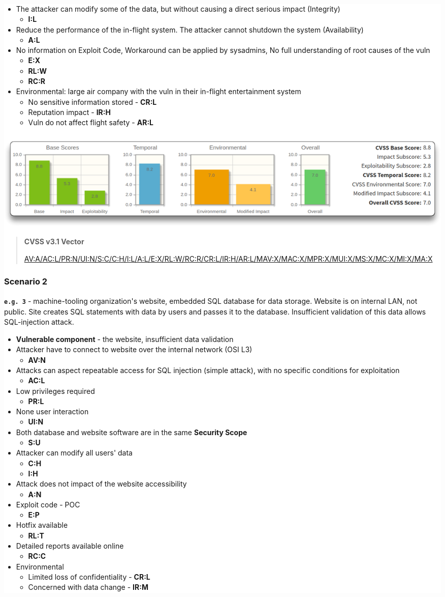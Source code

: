 * The attacker can modify some of the data, but without causing a direct serious impact (Integrity)
  * **I:L**
* Reduce the performance of the in-flight system. The attacker cannot shutdown the system (Availability)
  * **A:L**
* No information on Exploit Code, Workaround can be applied by sysadmins, No full understanding of root causes of the vuln
  * **E:X**
  * **RL:W**
  * **RC:R**
* Environmental: large air company with the vuln in their in-flight entertainment system
  * No sensitive information stored - **CR:L**
  * Reputation impact - **IR:H**
  * Vuln do not affect flight safety - **AR:L**

![e.g.2 Score](.gitbook/assets/image-20230728122634098.png)

> **CVSS v3.1 Vector**
>
> [AV:A/AC:L/PR:N/UI:N/S:C/C:H/I:L/A:L/E:X/RL:W/RC:R/CR:L/IR:H/AR:L/MAV:X/MAC:X/MPR:X/MUI:X/MS:X/MC:X/MI:X/MA:X](https://nvd.nist.gov/vuln-metrics/cvss/v3-calculator?vector=AV:A/AC:L/PR:N/UI:N/S:C/C:H/I:L/A:L/E:X/RL:W/RC:R/CR:L/IR:H/AR:L/MAV:X/MAC:X/MPR:X/MUI:X/MS:X/MC:X/MI:X/MA:X\&version=3.1)

### Scenario 2

**`e.g. 3`** - machine-tooling organization's website, embedded SQL database for data storage. Website is on internal LAN, not public. Site creates SQL statements with data by users and passes it to the database. Insufficient validation of this data allows SQL-injection attack.

* **Vulnerable component** - the website, insufficient data validation
* Attacker have to connect to website over the internal network (OSI L3)
  * **AV:N**
* Attacks can aspect repeatable access for SQL injection (simple attack), with no specific conditions for exploitation
  * **AC:L**
* Low privileges required
  * **PR:L**
* None user interaction
  * **UI:N**
* Both database and website software are in the same **Security Scope**
  * **S:U**
* Attacker can modify all users' data
  * **C:H**
  * **I:H**
* Attack does not impact of the website accessibility
  * **A:N**
* Exploit code - POC
  * **E:P**
* Hotfix available
  * **RL:T**
* Detailed reports available online
  * **RC:C**
* Environmental
  * Limited loss of confidentiality - **CR:L**
  * Concerned with data change - **IR:M**